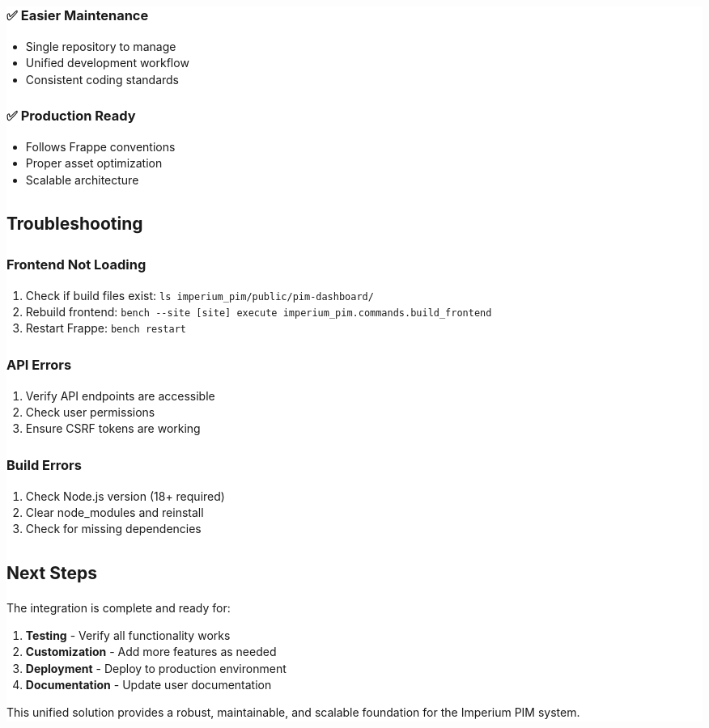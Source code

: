 ### ✅ Easier Maintenance
- Single repository to manage
- Unified development workflow
- Consistent coding standards

### ✅ Production Ready
- Follows Frappe conventions
- Proper asset optimization
- Scalable architecture

## Troubleshooting

### Frontend Not Loading
1. Check if build files exist: `ls imperium_pim/public/pim-dashboard/`
2. Rebuild frontend: `bench --site [site] execute imperium_pim.commands.build_frontend`
3. Restart Frappe: `bench restart`

### API Errors
1. Verify API endpoints are accessible
2. Check user permissions
3. Ensure CSRF tokens are working

### Build Errors
1. Check Node.js version (18+ required)
2. Clear node_modules and reinstall
3. Check for missing dependencies

## Next Steps

The integration is complete and ready for:
1. **Testing** - Verify all functionality works
2. **Customization** - Add more features as needed
3. **Deployment** - Deploy to production environment
4. **Documentation** - Update user documentation

This unified solution provides a robust, maintainable, and scalable foundation for the Imperium PIM system.

